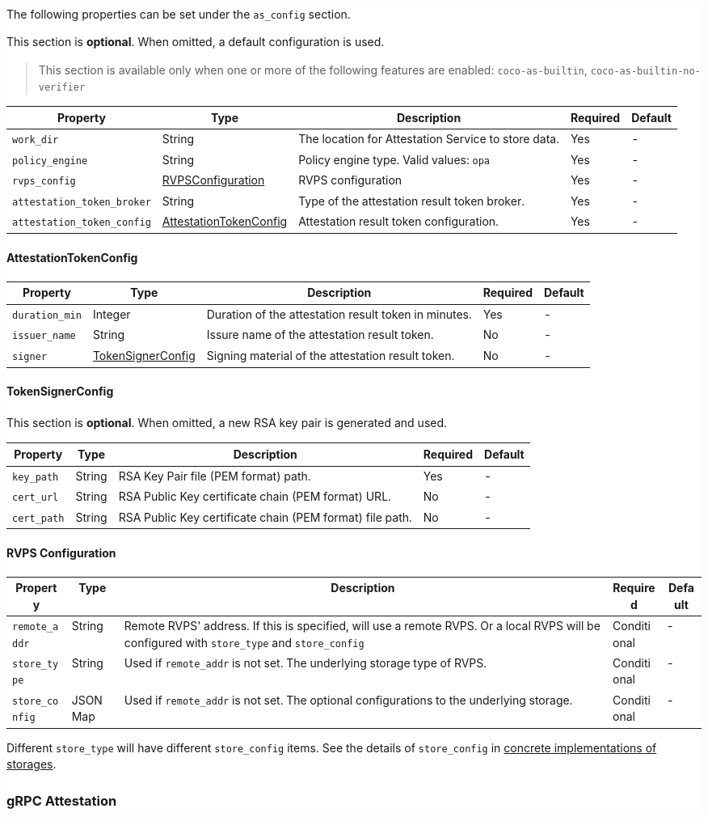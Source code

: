 The following properties can be set under the `as_config` section.

This section is **optional**. When omitted, a default configuration is used.

>This section is available only when one or more of the following features are enabled:
>`coco-as-builtin`, `coco-as-builtin-no-verifier`

| Property                   | Type                        | Description                                         | Required | Default |
|----------------------------|-----------------------------|-----------------------------------------------------|----------|---------|
| `work_dir`                 | String                      | The location for Attestation Service to store data. | Yes      | -       |
| `policy_engine`            | String                      | Policy engine type. Valid values: `opa`             | Yes      | -       |
| `rvps_config`              | [RVPSConfiguration][2]      | RVPS configuration                                  | Yes      | -       |
| `attestation_token_broker` | String                      | Type of the attestation result token broker.        | Yes      | -       |
| `attestation_token_config` | [AttestationTokenConfig][1] | Attestation result token configuration.             | Yes      | -       |

[1]: #attestationtokenconfig
[2]: #rvps-configuration

#### AttestationTokenConfig

| Property       | Type                    | Description                                          | Required | Default |
|----------------|-------------------------|------------------------------------------------------|----------|---------|
| `duration_min` | Integer                 | Duration of the attestation result token in minutes. | Yes      | -       |
| `issuer_name`  | String                  | Issure name of the attestation result token.         | No       | -       |
| `signer`       | [TokenSignerConfig][1]  | Signing material of the attestation result token.    | No       | -       |

[1]: #tokensignerconfig

#### TokenSignerConfig

This section is **optional**. When omitted, a new RSA key pair is generated and used.

| Property       | Type    | Description                                              | Required | Default |
|----------------|---------|----------------------------------------------------------|----------|---------|
| `key_path`     | String  | RSA Key Pair file (PEM format) path.                     | Yes      | -       |
| `cert_url`     | String  | RSA Public Key certificate chain (PEM format) URL.       | No       | -       |
| `cert_path`    | String  | RSA Public Key certificate chain (PEM format) file path. | No       | -       |

#### RVPS Configuration

| Property       | Type                    | Description                                          | Required | Default |
|----------------|-------------------------|------------------------------------------------------|----------|---------|
| `remote_addr`  | String                  | Remote RVPS' address. If this is specified, will use a remote RVPS. Or a local RVPS will be configured with `store_type` and `store_config`| Conditional       | -       |
| `store_type`   | String                  | Used if `remote_addr` is not set. The underlying storage type of RVPS.                                                                     | Conditional       | -       |
| `store_config` | JSON Map                | Used if `remote_addr` is not set. The optional configurations to the underlying storage.                                                   | Conditional       | -       |

Different `store_type` will have different `store_config` items.
See the details of `store_config` in [concrete implementations of storages](../../rvps/src/store/).

### gRPC Attestation

